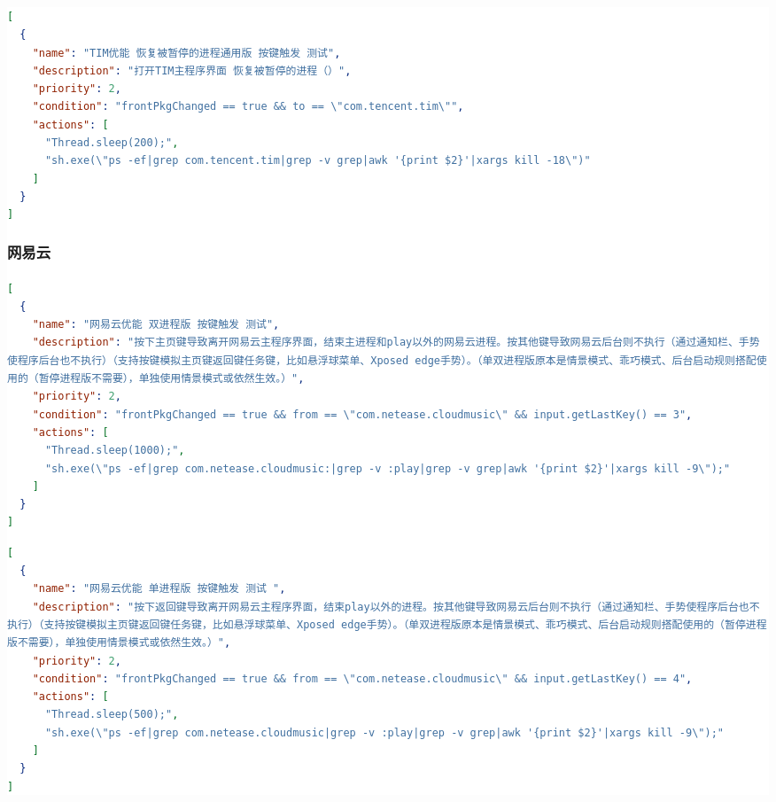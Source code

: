 ```json
[
  {
    "name": "TIM优能 恢复被暂停的进程通用版 按键触发 测试",
    "description": "打开TIM主程序界面 恢复被暂停的进程（）",
    "priority": 2,
    "condition": "frontPkgChanged == true && to == \"com.tencent.tim\"",
    "actions": [
      "Thread.sleep(200);",
      "sh.exe(\"ps -ef|grep com.tencent.tim|grep -v grep|awk '{print $2}'|xargs kill -18\")"
    ]
  }
]
```

### 网易云

```json
[
  {
    "name": "网易云优能 双进程版 按键触发 测试",
    "description": "按下主页键导致离开网易云主程序界面，结束主进程和play以外的网易云进程。按其他键导致网易云后台则不执行（通过通知栏、手势使程序后台也不执行）（支持按键模拟主页键返回键任务键，比如悬浮球菜单、Xposed edge手势）。（单双进程版原本是情景模式、乖巧模式、后台启动规则搭配使用的（暂停进程版不需要），单独使用情景模式或依然生效。）",
    "priority": 2,
    "condition": "frontPkgChanged == true && from == \"com.netease.cloudmusic\" && input.getLastKey() == 3",
    "actions": [
      "Thread.sleep(1000);",
      "sh.exe(\"ps -ef|grep com.netease.cloudmusic:|grep -v :play|grep -v grep|awk '{print $2}'|xargs kill -9\");"
    ]
  }
]
```

```json
[
  {
    "name": "网易云优能 单进程版 按键触发 测试 ",
    "description": "按下返回键导致离开网易云主程序界面，结束play以外的进程。按其他键导致网易云后台则不执行（通过通知栏、手势使程序后台也不执行）（支持按键模拟主页键返回键任务键，比如悬浮球菜单、Xposed edge手势）。（单双进程版原本是情景模式、乖巧模式、后台启动规则搭配使用的（暂停进程版不需要），单独使用情景模式或依然生效。）",
    "priority": 2,
    "condition": "frontPkgChanged == true && from == \"com.netease.cloudmusic\" && input.getLastKey() == 4",
    "actions": [
      "Thread.sleep(500);",
      "sh.exe(\"ps -ef|grep com.netease.cloudmusic|grep -v :play|grep -v grep|awk '{print $2}'|xargs kill -9\");"
    ]
  }
]
```
